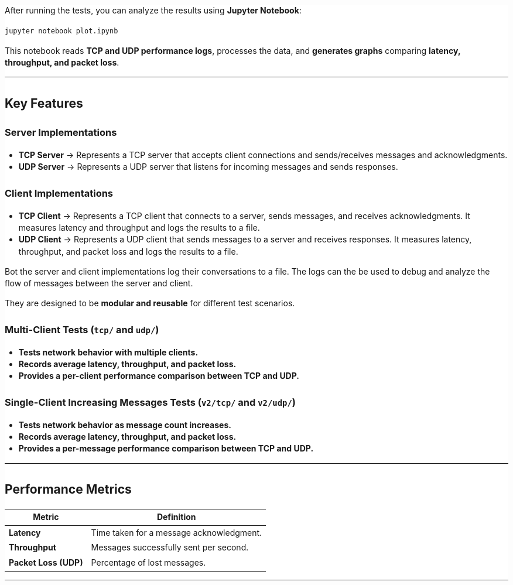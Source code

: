 After running the tests, you can analyze the results using **Jupyter Notebook**:  
```bash
jupyter notebook plot.ipynb
```  
This notebook reads **TCP and UDP performance logs**, processes the data, and **generates graphs** comparing **latency, throughput, and packet loss**.  

---

## **Key Features**  

### **Server Implementations**
- **TCP Server** → Represents a TCP server that accepts client connections and sends/receives messages and acknowledgments.
- **UDP Server** → Represents a UDP server that listens for incoming messages and sends responses.

### **Client Implementations**
- **TCP Client** → Represents a TCP client that connects to a server, sends messages, and receives acknowledgments. It measures latency and throughput and logs the results to a file.
- **UDP Client** → Represents a UDP client that sends messages to a server and receives responses. It measures latency, throughput, and packet loss and logs the results to a file.



Bot the server and client implementations log their conversations to a file. The logs can the be used to debug and analyze the flow of messages between the server and client.

They are designed to be **modular and reusable** for different test scenarios.


### **Multi-Client Tests (`tcp/` and `udp/`)**  
- **Tests network behavior with multiple clients.**
- **Records average latency, throughput, and packet loss.**
- **Provides a per-client performance comparison between TCP and UDP.**


### **Single-Client Increasing Messages Tests (`v2/tcp/` and `v2/udp/`)**  
- **Tests network behavior as message count increases.**  
- **Records average latency, throughput, and packet loss.**  
- **Provides a per-message performance comparison between TCP and UDP.**  

---

## **Performance Metrics**  

| Metric       | Definition                                   |
|-------------|---------------------------------------------|
| **Latency**  | Time taken for a message acknowledgment.  |
| **Throughput** | Messages successfully sent per second.  |
| **Packet Loss (UDP)** | Percentage of lost messages.  |

---
